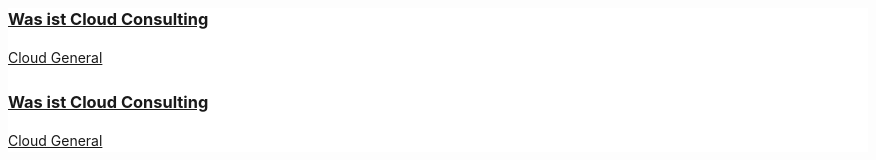 ### [Was ist Cloud Consulting](https://thinkport.digital/was-ist-cloud-consulting/ "Was ist Cloud Consulting")

[Cloud General](https://thinkport.digital/category/cloud-general/)

### [Was ist Cloud Consulting](https://thinkport.digital/was-ist-cloud-consulting/ "Was ist Cloud Consulting")

[Cloud General](https://thinkport.digital/category/cloud-general/)
